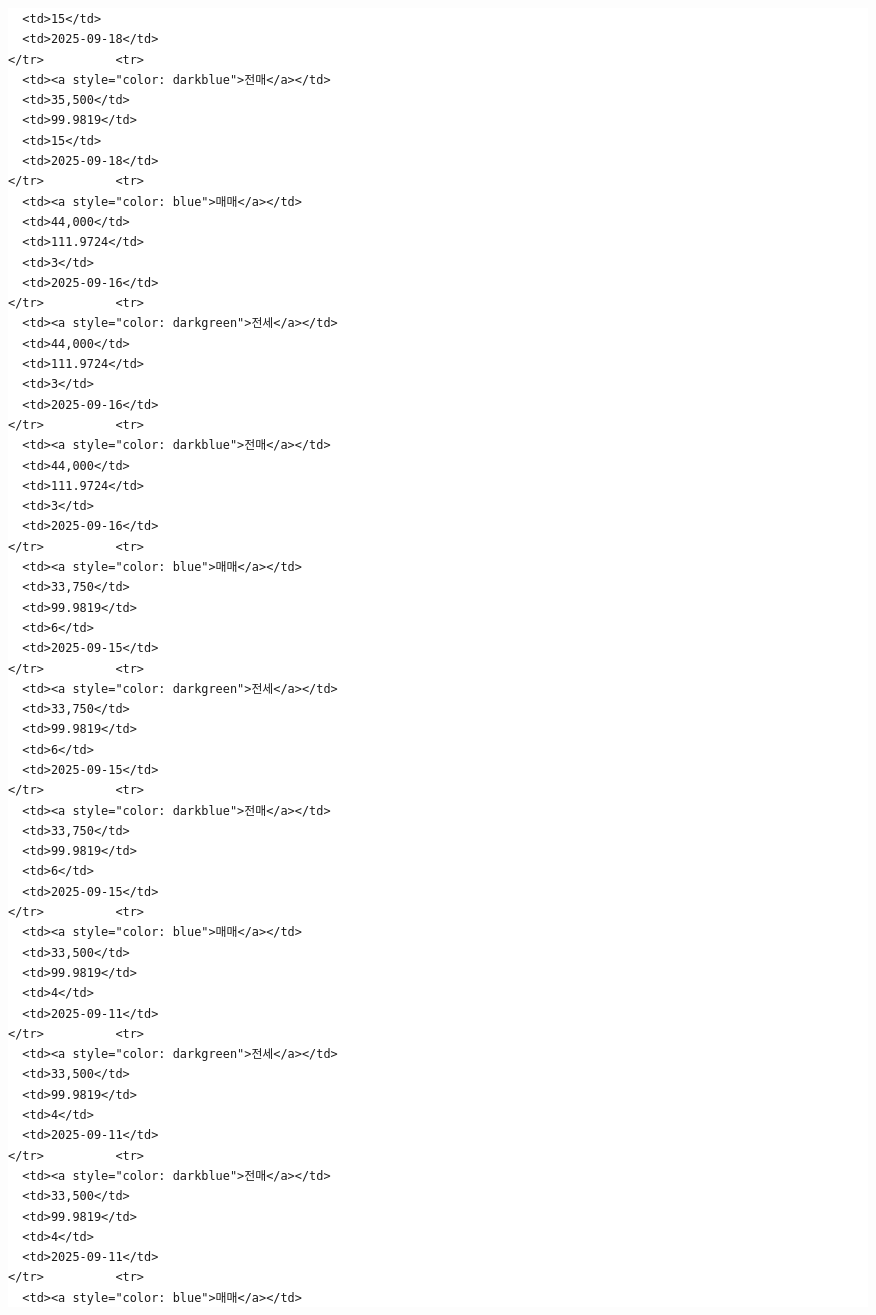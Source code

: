       <td>15</td>
      <td>2025-09-18</td>
    </tr>          <tr>
      <td><a style="color: darkblue">전매</a></td>
      <td>35,500</td>
      <td>99.9819</td>
      <td>15</td>
      <td>2025-09-18</td>
    </tr>          <tr>
      <td><a style="color: blue">매매</a></td>
      <td>44,000</td>
      <td>111.9724</td>
      <td>3</td>
      <td>2025-09-16</td>
    </tr>          <tr>
      <td><a style="color: darkgreen">전세</a></td>
      <td>44,000</td>
      <td>111.9724</td>
      <td>3</td>
      <td>2025-09-16</td>
    </tr>          <tr>
      <td><a style="color: darkblue">전매</a></td>
      <td>44,000</td>
      <td>111.9724</td>
      <td>3</td>
      <td>2025-09-16</td>
    </tr>          <tr>
      <td><a style="color: blue">매매</a></td>
      <td>33,750</td>
      <td>99.9819</td>
      <td>6</td>
      <td>2025-09-15</td>
    </tr>          <tr>
      <td><a style="color: darkgreen">전세</a></td>
      <td>33,750</td>
      <td>99.9819</td>
      <td>6</td>
      <td>2025-09-15</td>
    </tr>          <tr>
      <td><a style="color: darkblue">전매</a></td>
      <td>33,750</td>
      <td>99.9819</td>
      <td>6</td>
      <td>2025-09-15</td>
    </tr>          <tr>
      <td><a style="color: blue">매매</a></td>
      <td>33,500</td>
      <td>99.9819</td>
      <td>4</td>
      <td>2025-09-11</td>
    </tr>          <tr>
      <td><a style="color: darkgreen">전세</a></td>
      <td>33,500</td>
      <td>99.9819</td>
      <td>4</td>
      <td>2025-09-11</td>
    </tr>          <tr>
      <td><a style="color: darkblue">전매</a></td>
      <td>33,500</td>
      <td>99.9819</td>
      <td>4</td>
      <td>2025-09-11</td>
    </tr>          <tr>
      <td><a style="color: blue">매매</a></td>